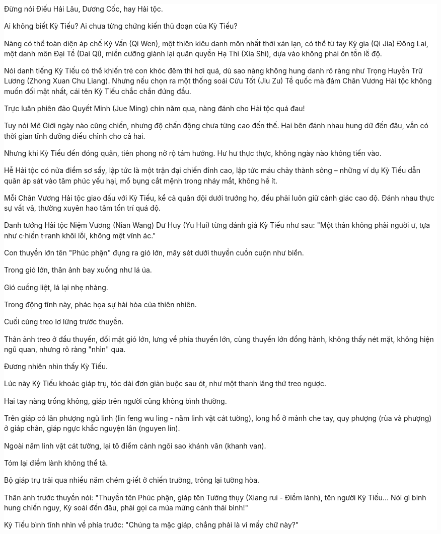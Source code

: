 Đừng nói Điếu Hải Lâu, Dương Cốc, hay Hải tộc.

Ai không biết Kỳ Tiếu? Ai chưa từng chứng kiến thủ đoạn của Kỳ Tiếu?

Nàng có thể toàn diện áp chế Kỳ Vấn (Qi Wen), một thiên kiêu danh môn nhất thời xán lạn, có thể từ tay Kỳ gia (Qi Jia) Đông Lai, một danh môn Đại Tề (Dai Qi), miễn cưỡng giành lại quân quyền Hạ Thi (Xia Shi), dựa vào không phải ôn tồn lễ độ.

Nói danh tiếng Kỳ Tiếu có thể khiến trẻ con khóc đêm thì hơi quá, dù sao nàng không hung danh rõ ràng như Trọng Huyền Trữ Lương (Zhong Xuan Chu Liang). Nhưng nếu chọn ra một thống soái Cửu Tốt (Jiu Zu) Tề quốc mà đám Chân Vương Hải tộc không muốn đối mặt nhất, cái tên Kỳ Tiếu chắc chắn đứng đầu.

Trực luân phiên đảo Quyết Minh (Jue Ming) chín năm qua, nàng đánh cho Hải tộc quá đau!

Tuy nói Mê Giới ngày nào cũng chiến, nhưng độ chấn động chưa từng cao đến thế. Hai bên đánh nhau hung dữ đến đâu, vẫn có thời gian tĩnh dưỡng điều chỉnh cho cả hai.

Nhưng khi Kỳ Tiếu đến đóng quân, tiên phong nở rộ tám hướng. Hư hư thực thực, không ngày nào không tiến vào.

Hễ Hải tộc có nửa điểm sơ sẩy, lập tức là một trận đại chiến đỉnh cao, lập tức máu chảy thành sông – những ví dụ Kỳ Tiếu dẫn quân áp sát vào tâm phúc yếu hại, mổ bụng cắt mệnh trong nháy mắt, không hề ít.

Mỗi Chân Vương Hải tộc giao đấu với Kỳ Tiếu, kể cả quân đội dưới trướng họ, đều phải luôn giữ cảnh giác cao độ. Đánh nhau thực sự vất vả, thường xuyên hao tâm tổn trí quá độ.

Danh tướng Hải tộc Niệm Vương (Nian Wang) Dư Huy (Yu Hui) từng đánh giá Kỳ Tiếu như sau: "Một thân không phải người ư, tựa như c·hiến t·ranh khôi lỗi, không mệt vĩnh ác."

Con thuyền lớn tên "Phúc phận" đụng ra gió lớn, mây sét dưới thuyền cuồn cuộn như biển.

Trong gió lớn, thân ảnh bay xuống như lá úa.

Gió cuồng liệt, lá lại nhẹ nhàng.

Trong động tĩnh này, phác họa sự hài hòa của thiên nhiên.

Cuối cùng treo lơ lửng trước thuyền.

Thân ảnh treo ở đầu thuyền, đối mặt gió lớn, lưng về phía thuyền lớn, cùng thuyền lớn đồng hành, không thấy nét mặt, không hiện ngũ quan, nhưng rõ ràng "nhìn" qua.

Đương nhiên nhìn thấy Kỳ Tiếu.

Lúc này Kỳ Tiếu khoác giáp trụ, tóc dài đơn giản buộc sau ót, như một thanh lăng thứ treo ngược.

Hai tay nàng trống không, giáp trên người cũng không bình thường.

Trên giáp có lân phượng ngũ linh (lin feng wu ling - năm linh vật cát tường), long hổ ở mảnh che tay, quy phượng (rùa và phượng) ở giáp chân, giáp ngực khắc nguyện lân (nguyen lin).

Ngoài năm linh vật cát tường, lại tô điểm cảnh ngôi sao khánh vân (khanh van).

Tóm lại điềm lành không thể tả.

Bộ giáp trụ trải qua nhiều năm chém g·iết ở chiến trường, trông lại tường hòa.

Thân ảnh trước thuyền nói: "Thuyền tên Phúc phận, giáp tên Tường thụy (Xiang rui - Điềm lành), tên người Kỳ Tiếu… Nói gì binh hung chiến nguy, Kỳ soái đến đâu, phải gọi ca múa mừng cảnh thái bình!"

Kỳ Tiếu bình tĩnh nhìn về phía trước: "Chúng ta mặc giáp, chẳng phải là vì mấy chữ này?"
